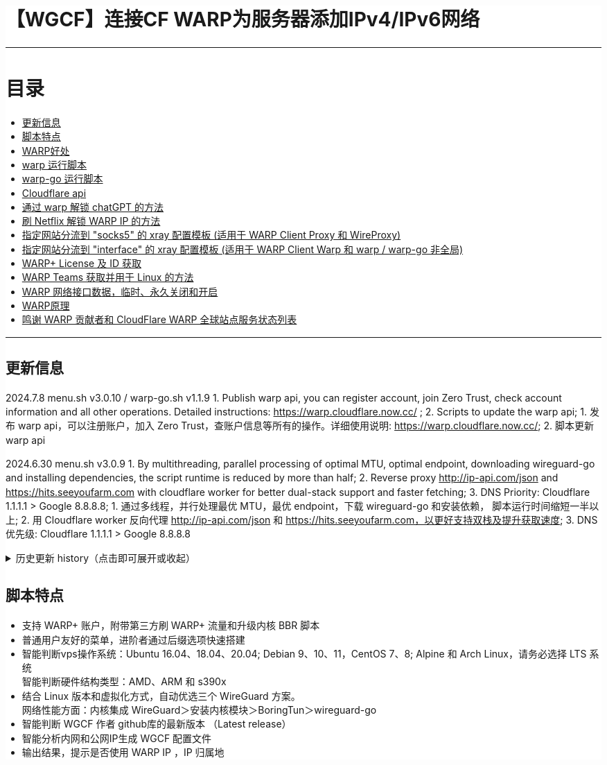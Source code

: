 # 【WGCF】连接CF WARP为服务器添加IPv4/IPv6网络

* * *

# 目录

- [更新信息](README.md#更新信息)
- [脚本特点](README.md#脚本特点)
- [WARP好处](README.md#WARP好处)
- [warp 运行脚本](README.md#warp-运行脚本)
- [warp-go 运行脚本](README.md#warp-go-运行脚本)
- [Cloudflare api](README.md#cloudflare-api)
- [通过 warp 解锁 chatGPT 的方法](README.md#通过-warp-解锁-chatgpt-的方法)
- [刷 Netflix 解锁 WARP IP 的方法](README.md#刷-Netflix-解锁-WARP-IP-的方法)
- [指定网站分流到 "socks5" 的 xray 配置模板 (适用于 WARP Client Proxy 和 WireProxy)](README.md#指定网站分流到-socks5-的-xray-配置模板-适用于-warp-client-proxy-和-wireproxy)
- [指定网站分流到 "interface" 的 xray 配置模板 (适用于 WARP Client Warp 和 warp / warp-go 非全局)](README.md#指定网站分流到-interface-的-xray-配置模板适用于-warp-client-warp-和-warp--warp-go-非全局)
- [WARP+ License 及 ID 获取](README.md#warp-license-及-id-获取)
- [WARP Teams 获取并用于 Linux 的方法](README.md#WARP-Teams-获取并用于-Linux-的方法)
- [WARP 网络接口数据，临时、永久关闭和开启](README.md#warp-网络接口数据临时永久关闭和开启)
- [WARP原理](README.md#WARP原理)
- [鸣谢 WARP 贡献者和 CloudFlare WARP 全球站点服务状态列表](README.md#鸣谢下列作者的文章和项目)

* * *

## 更新信息
2024.7.8 menu.sh v3.0.10 / warp-go.sh v1.1.9 1. Publish warp api, you can register account, join Zero Trust, check account information and all other operations. Detailed instructions: https://warp.cloudflare.now.cc/ ; 2. Scripts to update the warp api; 1. 发布 warp api，可以注册账户，加入 Zero Trust，查账户信息等所有的操作。详细使用说明: https://warp.cloudflare.now.cc/; 2. 脚本更新 warp api

2024.6.30 menu.sh v3.0.9 1. By multithreading, parallel processing of optimal MTU, optimal endpoint, downloading wireguard-go and installing dependencies, the script runtime is reduced by more than half; 2. Reverse proxy http://ip-api.com/json and https://hits.seeyoufarm.com with cloudflare worker for better dual-stack support and faster fetching; 3. DNS Priority: Cloudflare 1.1.1.1 > Google 8.8.8.8; 1. 通过多线程，并行处理最优 MTU，最优 endpoint，下载 wireguard-go 和安装依赖， 脚本运行时间缩短一半以上; 2. 用 Cloudflare worker 反向代理 http://ip-api.com/json 和 https://hits.seeyoufarm.com，以更好支持双栈及提升获取速度; 3. DNS 优先级: Cloudflare 1.1.1.1 > Google 8.8.8.8

<details><summary>历史更新 history（点击即可展开或收起）</summary></details>

## 脚本特点

* 支持 WARP+ 账户，附带第三方刷 WARP+ 流量和升级内核 BBR 脚本
* 普通用户友好的菜单，进阶者通过后缀选项快速搭建
* 智能判断vps操作系统：Ubuntu 16.04、18.04、20.04; Debian 9、10、11，CentOS 7、8; Alpine 和 Arch Linux，请务必选择 LTS 系统   
  智能判断硬件结构类型：AMD、ARM 和 s390x
* 结合 Linux 版本和虚拟化方式，自动优选三个 WireGuard 方案。  
  网络性能方面：内核集成 WireGuard＞安装内核模块＞BoringTun＞wireguard-go
* 智能判断 WGCF 作者 github库的最新版本 （Latest release）
* 智能分析内网和公网IP生成 WGCF 配置文件
* 输出结果，提示是否使用 WARP IP ，IP 归属地
